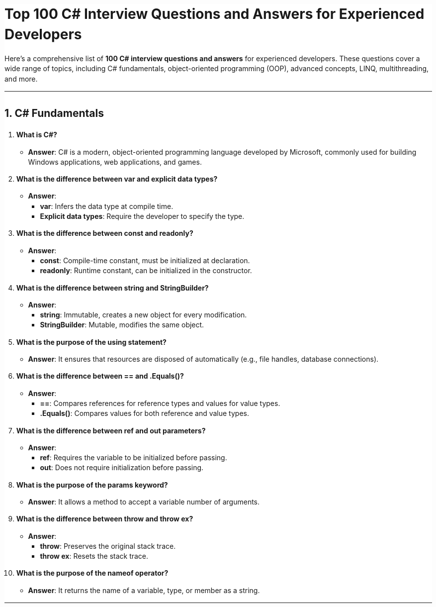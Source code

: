 # Top 100 C# Interview Questions and Answers for Experienced Developers

Here’s a comprehensive list of **100 C# interview questions and answers** for experienced developers. These questions cover a wide range of topics, including C# fundamentals, object-oriented programming (OOP), advanced concepts, LINQ, multithreading, and more.

---

## 1. C# Fundamentals

1. **What is C#?**
   - **Answer**: C# is a modern, object-oriented programming language developed by Microsoft, commonly used for building Windows applications, web applications, and games.

2. **What is the difference between var and explicit data types?**
   - **Answer**:
     - **var**: Infers the data type at compile time.
     - **Explicit data types**: Require the developer to specify the type.

3. **What is the difference between const and readonly?**
   - **Answer**:
     - **const**: Compile-time constant, must be initialized at declaration.
     - **readonly**: Runtime constant, can be initialized in the constructor.

4. **What is the difference between string and StringBuilder?**
   - **Answer**:
     - **string**: Immutable, creates a new object for every modification.
     - **StringBuilder**: Mutable, modifies the same object.

5. **What is the purpose of the using statement?**
   - **Answer**: It ensures that resources are disposed of automatically (e.g., file handles, database connections).

6. **What is the difference between == and .Equals()?**
   - **Answer**:
     - **==**: Compares references for reference types and values for value types.
     - **.Equals()**: Compares values for both reference and value types.

7. **What is the difference between ref and out parameters?**
   - **Answer**:
     - **ref**: Requires the variable to be initialized before passing.
     - **out**: Does not require initialization before passing.

8. **What is the purpose of the params keyword?**
   - **Answer**: It allows a method to accept a variable number of arguments.

9. **What is the difference between throw and throw ex?**
   - **Answer**:
     - **throw**: Preserves the original stack trace.
     - **throw ex**: Resets the stack trace.

10. **What is the purpose of the nameof operator?**
    - **Answer**: It returns the name of a variable, type, or member as a string.

---